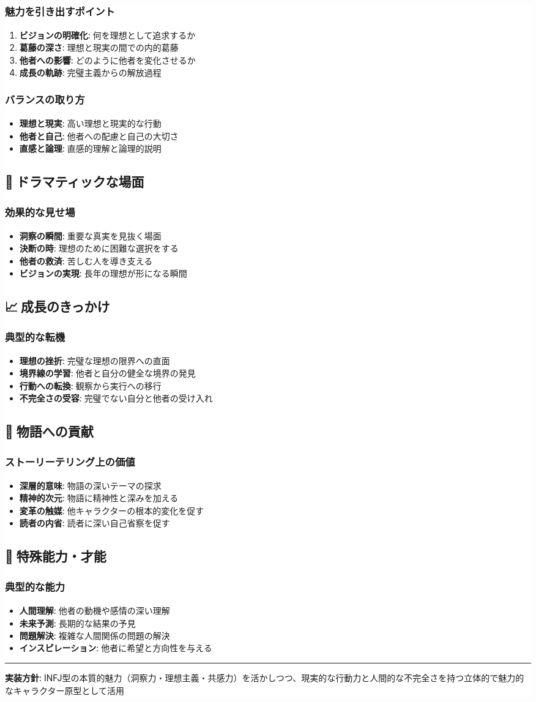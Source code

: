### 魅力を引き出すポイント
1. **ビジョンの明確化**: 何を理想として追求するか
2. **葛藤の深さ**: 理想と現実の間での内的葛藤
3. **他者への影響**: どのように他者を変化させるか
4. **成長の軌跡**: 完璧主義からの解放過程

### バランスの取り方
- **理想と現実**: 高い理想と現実的な行動
- **他者と自己**: 他者への配慮と自己の大切さ
- **直感と論理**: 直感的理解と論理的説明

## 🎪 ドラマティックな場面

### 効果的な見せ場
- **洞察の瞬間**: 重要な真実を見抜く場面
- **決断の時**: 理想のために困難な選択をする
- **他者の救済**: 苦しむ人を導き支える
- **ビジョンの実現**: 長年の理想が形になる瞬間

## 📈 成長のきっかけ

### 典型的な転機
- **理想の挫折**: 完璧な理想の限界への直面
- **境界線の学習**: 他者と自分の健全な境界の発見
- **行動への転換**: 観察から実行への移行
- **不完全さの受容**: 完璧でない自分と他者の受け入れ

## 🌟 物語への貢献

### ストーリーテリング上の価値
- **深層的意味**: 物語の深いテーマの探求
- **精神的次元**: 物語に精神性と深みを加える
- **変革の触媒**: 他キャラクターの根本的変化を促す
- **読者の内省**: 読者に深い自己省察を促す

## 🔮 特殊能力・才能

### 典型的な能力
- **人間理解**: 他者の動機や感情の深い理解
- **未来予測**: 長期的な結果の予見
- **問題解決**: 複雑な人間関係の問題の解決
- **インスピレーション**: 他者に希望と方向性を与える

---

**実装方針**: INFJ型の本質的魅力（洞察力・理想主義・共感力）を活かしつつ、現実的な行動力と人間的な不完全さを持つ立体的で魅力的なキャラクター原型として活用
